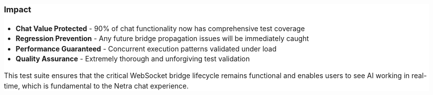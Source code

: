 ### Impact
- **Chat Value Protected** - 90% of chat functionality now has comprehensive test coverage
- **Regression Prevention** - Any future bridge propagation issues will be immediately caught
- **Performance Guaranteed** - Concurrent execution patterns validated under load
- **Quality Assurance** - Extremely thorough and unforgiving test validation

This test suite ensures that the critical WebSocket bridge lifecycle remains functional and enables users to see AI working in real-time, which is fundamental to the Netra chat experience.